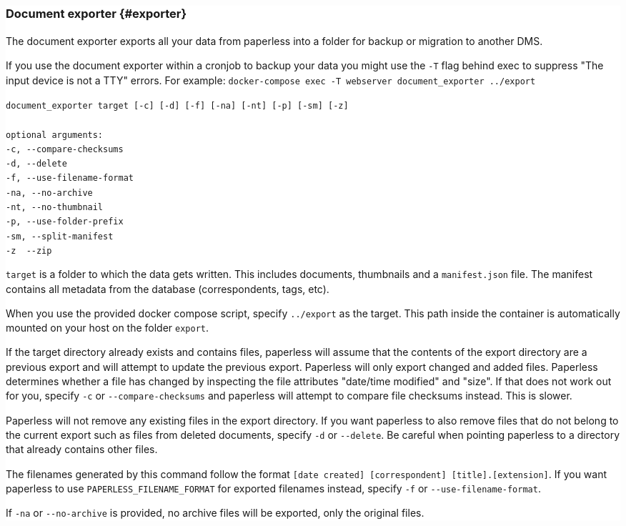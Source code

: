 ### Document exporter {#exporter}

The document exporter exports all your data from paperless into a folder
for backup or migration to another DMS.

If you use the document exporter within a cronjob to backup your data
you might use the `-T` flag behind exec to suppress "The input device
is not a TTY" errors. For example:
`docker-compose exec -T webserver document_exporter ../export`

```
document_exporter target [-c] [-d] [-f] [-na] [-nt] [-p] [-sm] [-z]

optional arguments:
-c, --compare-checksums
-d, --delete
-f, --use-filename-format
-na, --no-archive
-nt, --no-thumbnail
-p, --use-folder-prefix
-sm, --split-manifest
-z  --zip
```

`target` is a folder to which the data gets written. This includes
documents, thumbnails and a `manifest.json` file. The manifest contains
all metadata from the database (correspondents, tags, etc).

When you use the provided docker compose script, specify `../export` as
the target. This path inside the container is automatically mounted on
your host on the folder `export`.

If the target directory already exists and contains files, paperless
will assume that the contents of the export directory are a previous
export and will attempt to update the previous export. Paperless will
only export changed and added files. Paperless determines whether a file
has changed by inspecting the file attributes "date/time modified" and
"size". If that does not work out for you, specify `-c` or
`--compare-checksums` and paperless will attempt to compare file
checksums instead. This is slower.

Paperless will not remove any existing files in the export directory. If
you want paperless to also remove files that do not belong to the
current export such as files from deleted documents, specify `-d` or `--delete`.
Be careful when pointing paperless to a directory that already contains
other files.

The filenames generated by this command follow the format
`[date created] [correspondent] [title].[extension]`. If you want
paperless to use `PAPERLESS_FILENAME_FORMAT` for exported filenames
instead, specify `-f` or `--use-filename-format`.

If `-na` or `--no-archive` is provided, no archive files will be exported,
only the original files.
